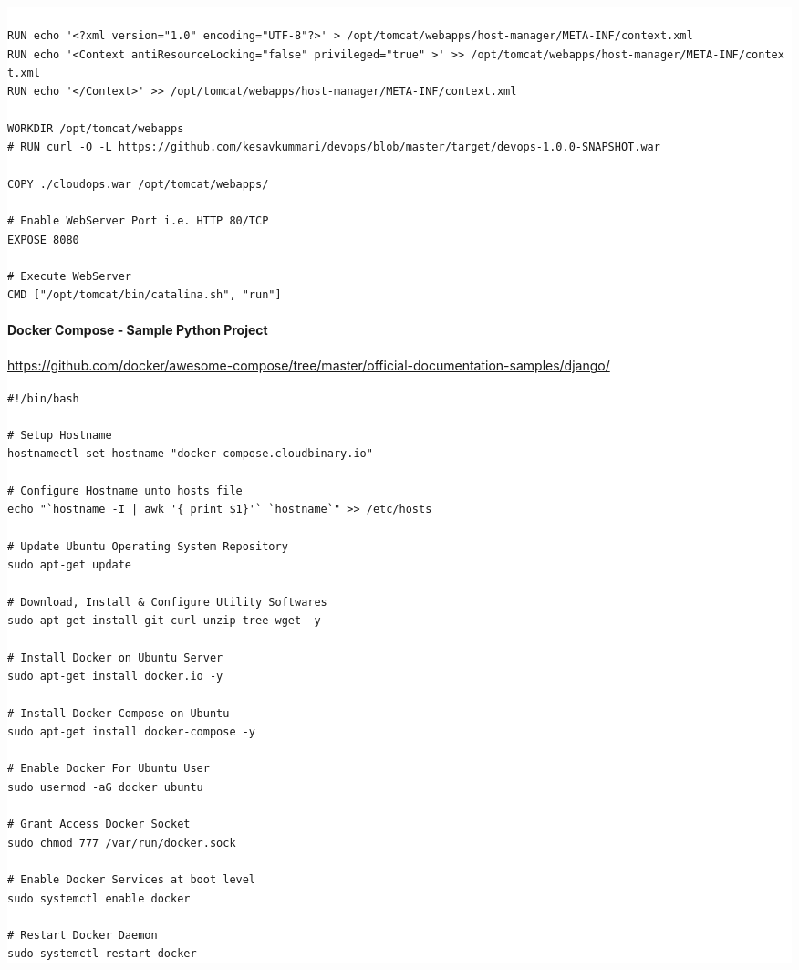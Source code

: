 ```

RUN echo '<?xml version="1.0" encoding="UTF-8"?>' > /opt/tomcat/webapps/host-manager/META-INF/context.xml 
RUN echo '<Context antiResourceLocking="false" privileged="true" >' >> /opt/tomcat/webapps/host-manager/META-INF/context.xml 
RUN echo '</Context>' >> /opt/tomcat/webapps/host-manager/META-INF/context.xml 

WORKDIR /opt/tomcat/webapps
# RUN curl -O -L https://github.com/kesavkummari/devops/blob/master/target/devops-1.0.0-SNAPSHOT.war

COPY ./cloudops.war /opt/tomcat/webapps/

# Enable WebServer Port i.e. HTTP 80/TCP
EXPOSE 8080

# Execute WebServer
CMD ["/opt/tomcat/bin/catalina.sh", "run"]

```
#### Docker Compose - Sample Python Project

https://github.com/docker/awesome-compose/tree/master/official-documentation-samples/django/

```
#!/bin/bash

# Setup Hostname
hostnamectl set-hostname "docker-compose.cloudbinary.io"

# Configure Hostname unto hosts file 
echo "`hostname -I | awk '{ print $1}'` `hostname`" >> /etc/hosts 

# Update Ubuntu Operating System Repository
sudo apt-get update

# Download, Install & Configure Utility Softwares 
sudo apt-get install git curl unzip tree wget -y 

# Install Docker on Ubuntu Server
sudo apt-get install docker.io -y 

# Install Docker Compose on Ubuntu 
sudo apt-get install docker-compose -y 

# Enable Docker For Ubuntu User
sudo usermod -aG docker ubuntu

# Grant Access Docker Socket
sudo chmod 777 /var/run/docker.sock

# Enable Docker Services at boot level
sudo systemctl enable docker

# Restart Docker Daemon 
sudo systemctl restart docker

```
